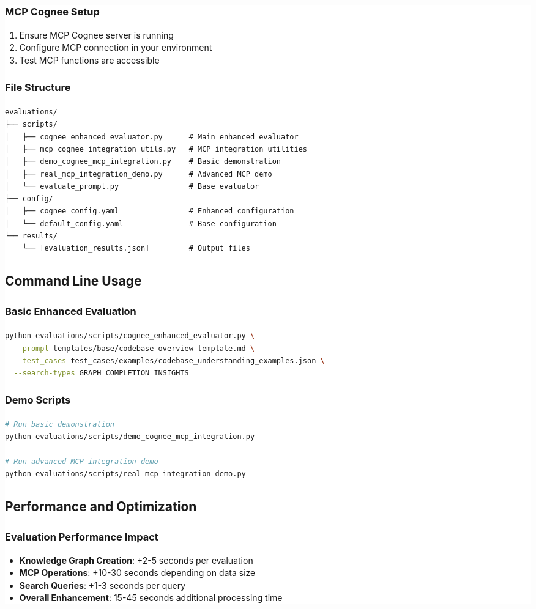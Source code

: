 ### MCP Cognee Setup

1. Ensure MCP Cognee server is running
2. Configure MCP connection in your environment
3. Test MCP functions are accessible

### File Structure

```
evaluations/
├── scripts/
│   ├── cognee_enhanced_evaluator.py      # Main enhanced evaluator
│   ├── mcp_cognee_integration_utils.py   # MCP integration utilities
│   ├── demo_cognee_mcp_integration.py    # Basic demonstration
│   ├── real_mcp_integration_demo.py      # Advanced MCP demo
│   └── evaluate_prompt.py                # Base evaluator
├── config/
│   ├── cognee_config.yaml                # Enhanced configuration
│   └── default_config.yaml               # Base configuration
└── results/
    └── [evaluation_results.json]         # Output files
```

## Command Line Usage

### Basic Enhanced Evaluation

```bash
python evaluations/scripts/cognee_enhanced_evaluator.py \
  --prompt templates/base/codebase-overview-template.md \
  --test_cases test_cases/examples/codebase_understanding_examples.json \
  --search-types GRAPH_COMPLETION INSIGHTS
```

### Demo Scripts

```bash
# Run basic demonstration
python evaluations/scripts/demo_cognee_mcp_integration.py

# Run advanced MCP integration demo
python evaluations/scripts/real_mcp_integration_demo.py
```

## Performance and Optimization

### Evaluation Performance Impact

- **Knowledge Graph Creation**: +2-5 seconds per evaluation
- **MCP Operations**: +10-30 seconds depending on data size
- **Search Queries**: +1-3 seconds per query
- **Overall Enhancement**: 15-45 seconds additional processing time
